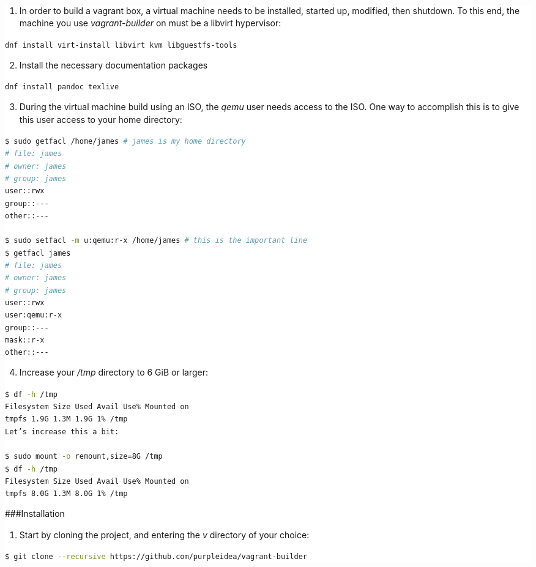 1. In order to build a vagrant box, a virtual machine needs to be installed, started up, modified, then shutdown. To this end, the machine you use *vagrant-builder* on must be a libvirt hypervisor:

```bash
dnf install virt-install libvirt kvm libguestfs-tools
```

2. Install the necessary documentation packages

```bash
dnf install pandoc texlive
```

3. During the virtual machine build using an ISO, the *qemu* user needs access to the ISO. One way to accomplish this is to give this user access to your home directory:

```bash
$ sudo getfacl /home/james # james is my home directory
# file: james
# owner: james
# group: james
user::rwx
group::---
other::---

$ sudo setfacl -m u:qemu:r-x /home/james # this is the important line
$ getfacl james
# file: james
# owner: james
# group: james
user::rwx
user:qemu:r-x
group::---
mask::r-x
other::---
```

4. Increase your */tmp* directory to 6 GiB or larger:

```bash
$ df -h /tmp
Filesystem Size Used Avail Use% Mounted on
tmpfs 1.9G 1.3M 1.9G 1% /tmp
Let’s increase this a bit:

$ sudo mount -o remount,size=8G /tmp
$ df -h /tmp
Filesystem Size Used Avail Use% Mounted on
tmpfs 8.0G 1.3M 8.0G 1% /tmp
```

###Installation

1. Start by cloning the project, and entering the _v_ directory of your choice:

```bash
$ git clone --recursive https://github.com/purpleidea/vagrant-builder
```
